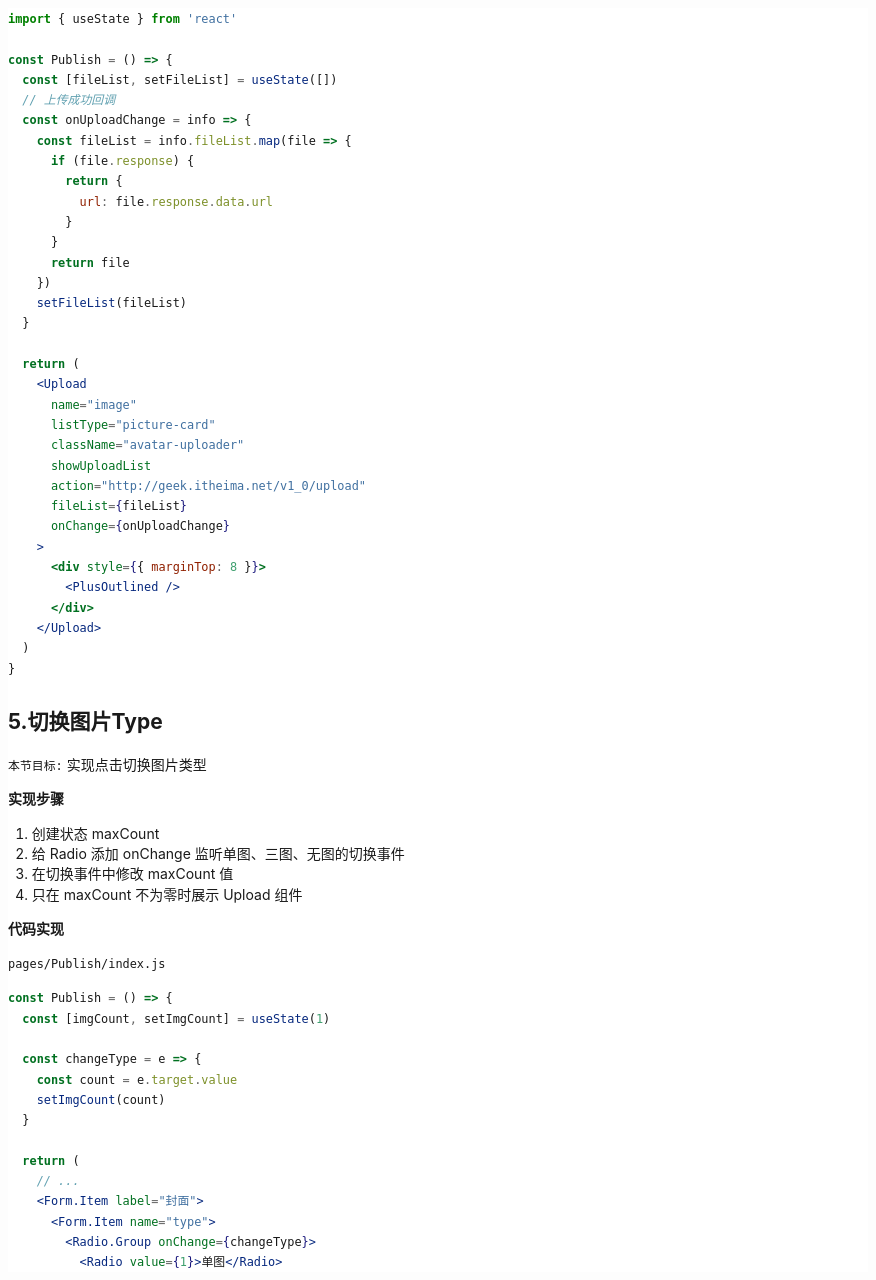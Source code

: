 ```jsx
import { useState } from 'react'

const Publish = () => {
  const [fileList, setFileList] = useState([])
  // 上传成功回调
  const onUploadChange = info => {
    const fileList = info.fileList.map(file => {
      if (file.response) {
        return {
          url: file.response.data.url
        }
      }
      return file
    })
    setFileList(fileList)
  }

  return (
    <Upload
      name="image"
      listType="picture-card"
      className="avatar-uploader"
      showUploadList
      action="http://geek.itheima.net/v1_0/upload"
      fileList={fileList}
      onChange={onUploadChange}
    >
      <div style={{ marginTop: 8 }}>
        <PlusOutlined />
      </div>
    </Upload>
  )
}
```

## 5.切换图片Type

`本节目标:` 实现点击切换图片类型

**实现步骤**

1. 创建状态 maxCount
2. 给 Radio 添加 onChange 监听单图、三图、无图的切换事件
3. 在切换事件中修改 maxCount 值
4. 只在 maxCount 不为零时展示 Upload 组件

**代码实现**

`pages/Publish/index.js`

```jsx
const Publish = () => {
  const [imgCount, setImgCount] = useState(1)

  const changeType = e => {
    const count = e.target.value
    setImgCount(count)
  }

  return (
    // ...
    <Form.Item label="封面">
      <Form.Item name="type">
        <Radio.Group onChange={changeType}>
          <Radio value={1}>单图</Radio>
```